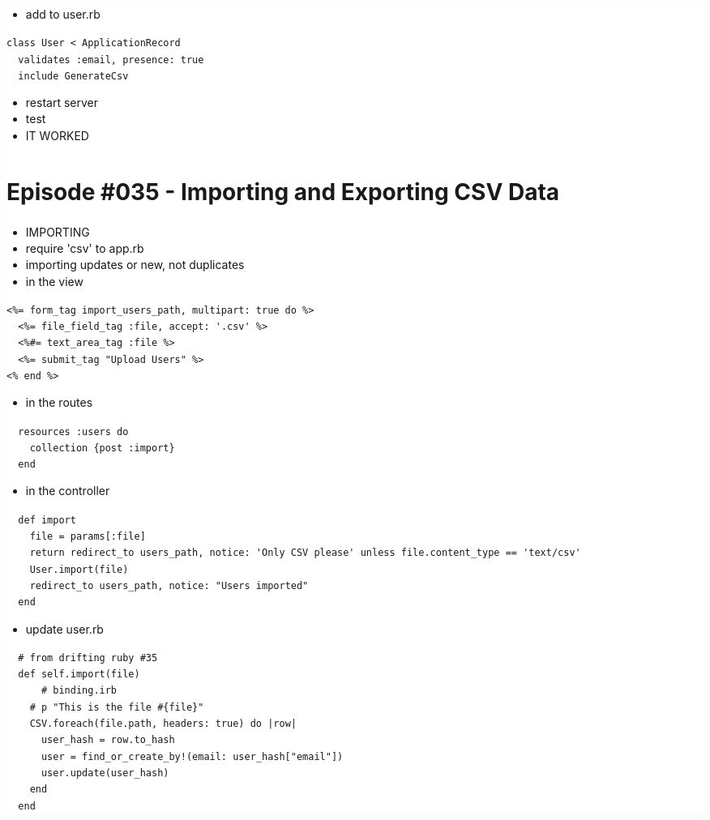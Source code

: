 - add to user.rb

```
class User < ApplicationRecord
  validates :email, presence: true
  include GenerateCsv
```

- restart server
- test
- IT WORKED

# Episode #035 - Importing and Exporting CSV Data

- IMPORTING
- require 'csv' to app.rb
- importing updates or new, not duplicates
- in the view

```
<%= form_tag import_users_path, multipart: true do %>
  <%= file_field_tag :file, accept: '.csv' %>
  <%#= text_area_tag :file %>
  <%= submit_tag "Upload Users" %>
<% end %>
```

- in the routes

```
  resources :users do 
    collection {post :import}
  end
```

- in the controller

```
  def import
    file = params[:file]
    return redirect_to users_path, notice: 'Only CSV please' unless file.content_type == 'text/csv'
    User.import(file)
    redirect_to users_path, notice: "Users imported"
  end
```

- update user.rb

```
  # from drifting ruby #35
  def self.import(file)
      # binding.irb
    # p "This is the file #{file}"
    CSV.foreach(file.path, headers: true) do |row|
      user_hash = row.to_hash
      user = find_or_create_by!(email: user_hash["email"])
      user.update(user_hash)
    end
  end
```
